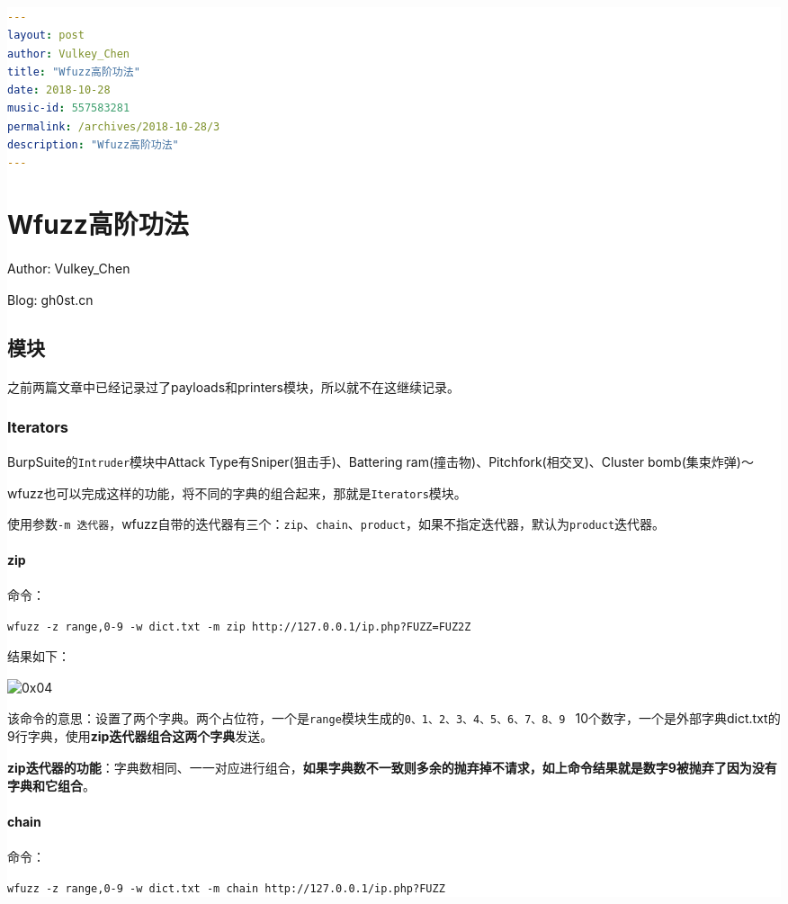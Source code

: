 ```yaml
---
layout: post
author: Vulkey_Chen
title: "Wfuzz高阶功法"
date: 2018-10-28
music-id: 557583281
permalink: /archives/2018-10-28/3
description: "Wfuzz高阶功法"
---
```


# Wfuzz高阶功法

Author: Vulkey_Chen

Blog: gh0st.cn

## 模块

之前两篇文章中已经记录过了payloads和printers模块，所以就不在这继续记录。

### Iterators

BurpSuite的`Intruder`模块中Attack Type有Sniper(狙击手)、Battering ram(撞击物)、Pitchfork(相交叉)、Cluster bomb(集束炸弹)～

wfuzz也可以完成这样的功能，将不同的字典的组合起来，那就是`Iterators`模块。

使用参数`-m 迭代器`，wfuzz自带的迭代器有三个：`zip`、`chain`、`product`，如果不指定迭代器，默认为`product`迭代器。

#### zip

命令：

```shell
wfuzz -z range,0-9 -w dict.txt -m zip http://127.0.0.1/ip.php?FUZZ=FUZ2Z
```

结果如下：

![0x04](https://chen-blog-oss.oss-cn-beijing.aliyuncs.com/2018-10-28/0x04.png)

该命令的意思：设置了两个字典。两个占位符，一个是`range`模块生成的`0、1、2、3、4、5、6、7、8、9 ` 10个数字，一个是外部字典dict.txt的9行字典，使用**zip迭代器组合这两个字典**发送。

**zip迭代器的功能**：字典数相同、一一对应进行组合，**如果字典数不一致则多余的抛弃掉不请求，如上命令结果就是数字9被抛弃了因为没有字典和它组合**。

#### chain

命令：

```shell
wfuzz -z range,0-9 -w dict.txt -m chain http://127.0.0.1/ip.php?FUZZ
```
